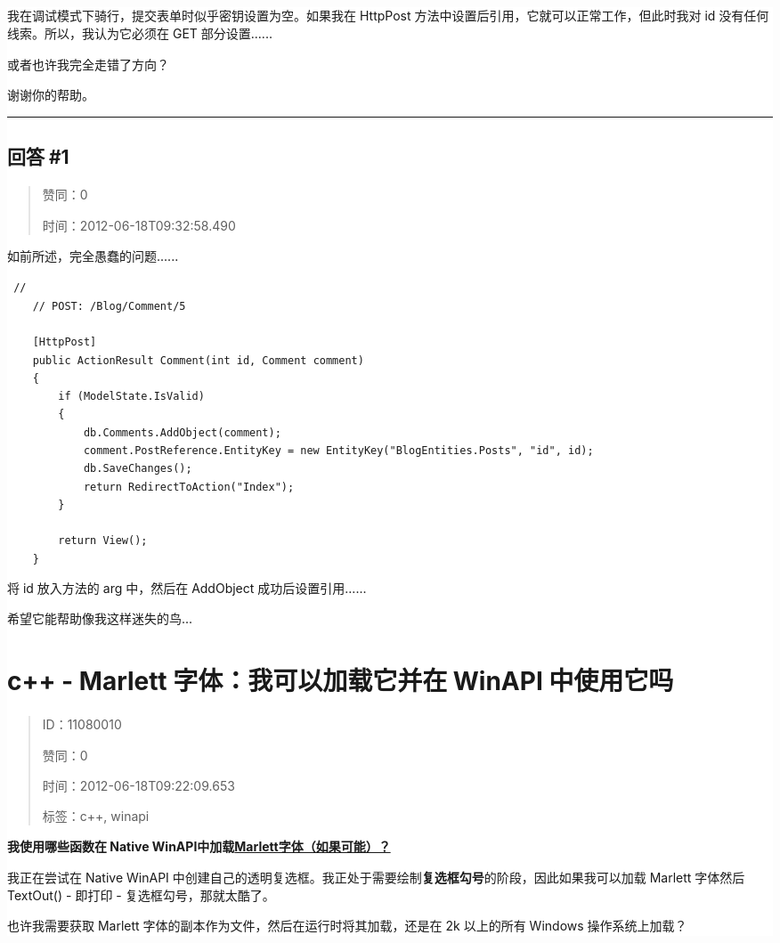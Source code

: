 我在调试模式下骑行，提交表单时似乎密钥设置为空。如果我在 HttpPost 方法中设置后引用，它就可以正常工作，但此时我对 id 没有任何线索。所以，我认为它必须在 GET 部分设置......

或者也许我完全走错了方向？

谢谢你的帮助。

* * *

## 回答 #1

> 赞同：0
> 
> 时间：2012-06-18T09:32:58.490

如前所述，完全愚蠢的问题......

```
 //
    // POST: /Blog/Comment/5

    [HttpPost]
    public ActionResult Comment(int id, Comment comment)
    {
        if (ModelState.IsValid)
        {
            db.Comments.AddObject(comment);
            comment.PostReference.EntityKey = new EntityKey("BlogEntities.Posts", "id", id);
            db.SaveChanges();
            return RedirectToAction("Index");
        }

        return View();
    } 
```

将 id 放入方法的 arg 中，然后在 AddObject 成功后设置引用......

希望它能帮助像我这样迷失的鸟...

# c++ - Marlett 字体：我可以加载它并在 WinAPI 中使用它吗

> ID：11080010
> 
> 赞同：0
> 
> 时间：2012-06-18T09:22:09.653
> 
> 标签：c++, winapi

**我使用哪些函数在 Native WinAPI中加载[Marlett字体（如果可能）？](http://www.reactos.org/wiki/Marlett_Characters)**

我正在尝试在 Native WinAPI 中创建自己的透明复选框。我正处于需要绘制**复选框勾号**的阶段，因此如果我可以加载 Marlett 字体然后 TextOut() - 即打印 - 复选框勾号，那就太酷了。

也许我需要获取 Marlett 字体的副本作为文件，然后在运行时将其加载，还是在 2k 以上的所有 Windows 操作系统上加载？
